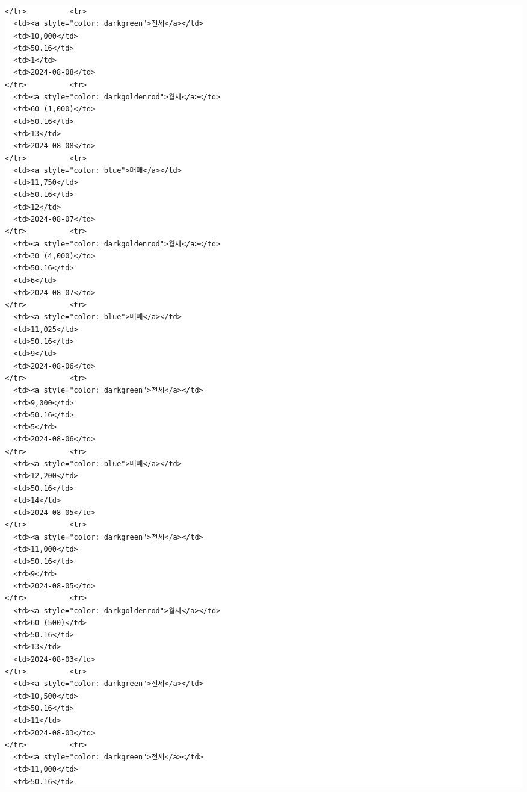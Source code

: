    </tr>          <tr>
      <td><a style="color: darkgreen">전세</a></td>
      <td>10,000</td>
      <td>50.16</td>
      <td>1</td>
      <td>2024-08-08</td>
    </tr>          <tr>
      <td><a style="color: darkgoldenrod">월세</a></td>
      <td>60 (1,000)</td>
      <td>50.16</td>
      <td>13</td>
      <td>2024-08-08</td>
    </tr>          <tr>
      <td><a style="color: blue">매매</a></td>
      <td>11,750</td>
      <td>50.16</td>
      <td>12</td>
      <td>2024-08-07</td>
    </tr>          <tr>
      <td><a style="color: darkgoldenrod">월세</a></td>
      <td>30 (4,000)</td>
      <td>50.16</td>
      <td>6</td>
      <td>2024-08-07</td>
    </tr>          <tr>
      <td><a style="color: blue">매매</a></td>
      <td>11,025</td>
      <td>50.16</td>
      <td>9</td>
      <td>2024-08-06</td>
    </tr>          <tr>
      <td><a style="color: darkgreen">전세</a></td>
      <td>9,000</td>
      <td>50.16</td>
      <td>5</td>
      <td>2024-08-06</td>
    </tr>          <tr>
      <td><a style="color: blue">매매</a></td>
      <td>12,200</td>
      <td>50.16</td>
      <td>14</td>
      <td>2024-08-05</td>
    </tr>          <tr>
      <td><a style="color: darkgreen">전세</a></td>
      <td>11,000</td>
      <td>50.16</td>
      <td>9</td>
      <td>2024-08-05</td>
    </tr>          <tr>
      <td><a style="color: darkgoldenrod">월세</a></td>
      <td>60 (500)</td>
      <td>50.16</td>
      <td>13</td>
      <td>2024-08-03</td>
    </tr>          <tr>
      <td><a style="color: darkgreen">전세</a></td>
      <td>10,500</td>
      <td>50.16</td>
      <td>11</td>
      <td>2024-08-03</td>
    </tr>          <tr>
      <td><a style="color: darkgreen">전세</a></td>
      <td>11,000</td>
      <td>50.16</td>